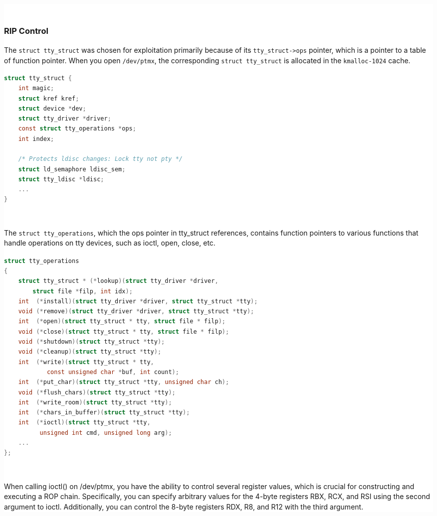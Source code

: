 <br/>

### RIP Control

The `struct tty_struct` was chosen for exploitation primarily because of its `tty_struct->ops` pointer, which is a pointer to a table of function pointer. When you open `/dev/ptmx`, the corresponding `struct tty_struct` is allocated in the `kmalloc-1024` cache.
```c
struct tty_struct {
	int magic;
	struct kref kref;
	struct device *dev;
	struct tty_driver *driver;
	const struct tty_operations *ops;
	int index;

	/* Protects ldisc changes: Lock tty not pty */
	struct ld_semaphore ldisc_sem;
	struct tty_ldisc *ldisc;
    ...
}
```

<br/>

The `struct tty_operations`, which the ops pointer in tty_struct references, contains function pointers to various functions that handle operations on tty devices, such as ioctl, open, close, etc.
```c
struct tty_operations
{
    struct tty_struct * (*lookup)(struct tty_driver *driver,
        struct file *filp, int idx);
    int  (*install)(struct tty_driver *driver, struct tty_struct *tty);
    void (*remove)(struct tty_driver *driver, struct tty_struct *tty);
    int  (*open)(struct tty_struct * tty, struct file * filp);
    void (*close)(struct tty_struct * tty, struct file * filp);
    void (*shutdown)(struct tty_struct *tty);
    void (*cleanup)(struct tty_struct *tty);
    int  (*write)(struct tty_struct * tty,
            const unsigned char *buf, int count);
    int  (*put_char)(struct tty_struct *tty, unsigned char ch);
    void (*flush_chars)(struct tty_struct *tty);
    int  (*write_room)(struct tty_struct *tty);
    int  (*chars_in_buffer)(struct tty_struct *tty);
    int  (*ioctl)(struct tty_struct *tty,
          unsigned int cmd, unsigned long arg);
    ...
};
```

<br/>

When calling ioctl() on /dev/ptmx, you have the ability to control several register values, which is crucial for constructing and executing a ROP chain. Specifically, you can specify arbitrary values for the 4-byte registers RBX, RCX, and RSI using the second argument to ioctl. Additionally, you can control the 8-byte registers RDX, R8, and R12 with the third argument.
